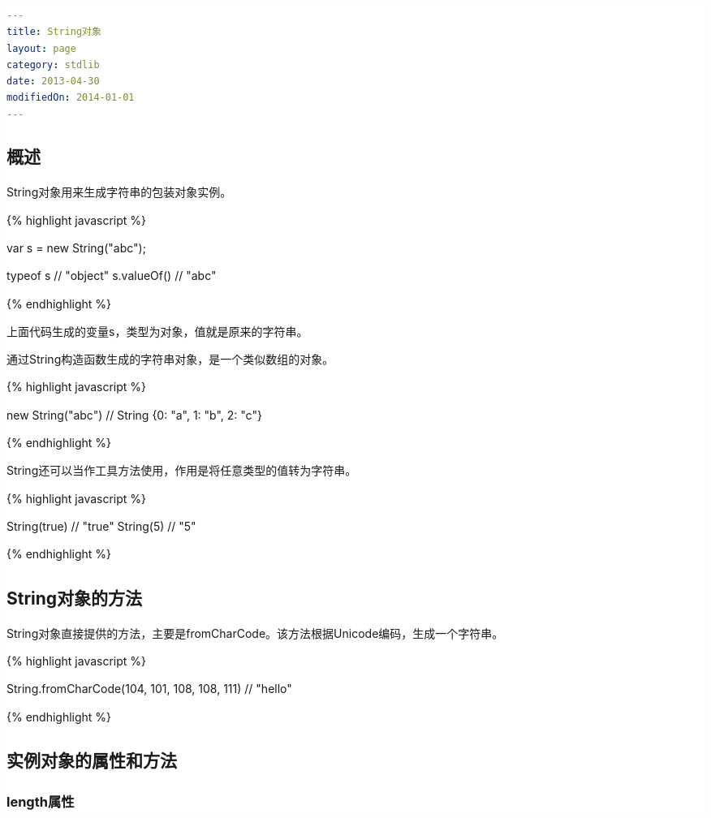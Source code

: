 ```yaml
---
title: String对象
layout: page
category: stdlib
date: 2013-04-30
modifiedOn: 2014-01-01
---
```


## 概述

String对象用来生成字符串的包装对象实例。

{% highlight javascript %}

var s = new String("abc");

typeof s // "object"
s.valueOf() // "abc"

{% endhighlight %}

上面代码生成的变量s，类型为对象，值就是原来的字符串。

通过String构造函数生成的字符串对象，是一个类似数组的对象。

{% highlight javascript %}

new String("abc")
// String {0: "a", 1: "b", 2: "c"}

{% endhighlight %}

String还可以当作工具方法使用，作用是将任意类型的值转为字符串。

{% highlight javascript %}

String(true) // "true"
String(5) // "5"

{% endhighlight %}

## String对象的方法

String对象直接提供的方法，主要是fromCharCode。该方法根据Unicode编码，生成一个字符串。

{% highlight javascript %}

String.fromCharCode(104, 101, 108, 108, 111)
// "hello"

{% endhighlight %}

## 实例对象的属性和方法

### length属性
